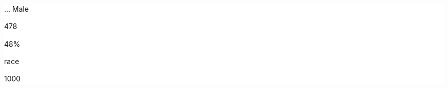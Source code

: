 </td>

<td style="text-align:left;">

</td>

</tr>

<tr>

<td style="text-align:left;">

… Male
</td>

<td style="text-align:left;">

478
</td>

<td style="text-align:left;">

48%
</td>

<td style="text-align:left;">

</td>

<td style="text-align:left;">

</td>

<td style="text-align:left;">

</td>

<td style="text-align:left;">

</td>

<td style="text-align:left;">

</td>

</tr>

<tr>

<td style="text-align:left;">

race
</td>

<td style="text-align:left;">

1000
</td>

<td style="text-align:left;">

</td>

<td style="text-align:left;">
